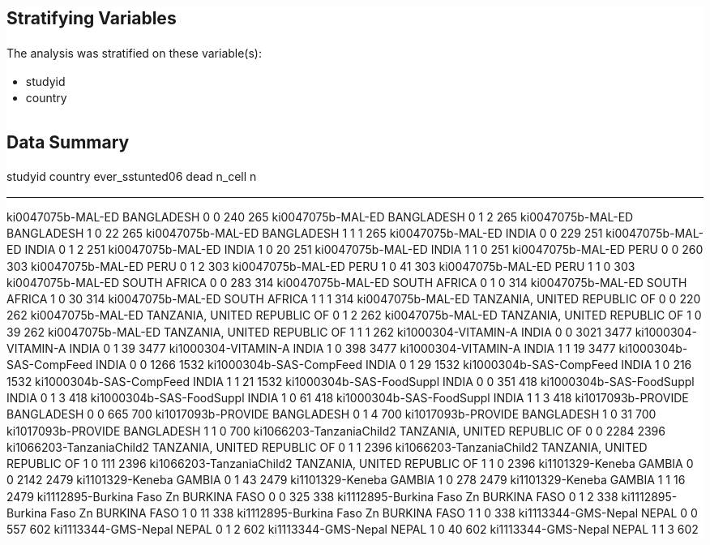 ## Stratifying Variables

The analysis was stratified on these variable(s):

* studyid
* country

## Data Summary

studyid                     country                        ever_sstunted06    dead   n_cell       n
--------------------------  -----------------------------  ----------------  -----  -------  ------
ki0047075b-MAL-ED           BANGLADESH                     0                     0      240     265
ki0047075b-MAL-ED           BANGLADESH                     0                     1        2     265
ki0047075b-MAL-ED           BANGLADESH                     1                     0       22     265
ki0047075b-MAL-ED           BANGLADESH                     1                     1        1     265
ki0047075b-MAL-ED           INDIA                          0                     0      229     251
ki0047075b-MAL-ED           INDIA                          0                     1        2     251
ki0047075b-MAL-ED           INDIA                          1                     0       20     251
ki0047075b-MAL-ED           INDIA                          1                     1        0     251
ki0047075b-MAL-ED           PERU                           0                     0      260     303
ki0047075b-MAL-ED           PERU                           0                     1        2     303
ki0047075b-MAL-ED           PERU                           1                     0       41     303
ki0047075b-MAL-ED           PERU                           1                     1        0     303
ki0047075b-MAL-ED           SOUTH AFRICA                   0                     0      283     314
ki0047075b-MAL-ED           SOUTH AFRICA                   0                     1        0     314
ki0047075b-MAL-ED           SOUTH AFRICA                   1                     0       30     314
ki0047075b-MAL-ED           SOUTH AFRICA                   1                     1        1     314
ki0047075b-MAL-ED           TANZANIA, UNITED REPUBLIC OF   0                     0      220     262
ki0047075b-MAL-ED           TANZANIA, UNITED REPUBLIC OF   0                     1        2     262
ki0047075b-MAL-ED           TANZANIA, UNITED REPUBLIC OF   1                     0       39     262
ki0047075b-MAL-ED           TANZANIA, UNITED REPUBLIC OF   1                     1        1     262
ki1000304-VITAMIN-A         INDIA                          0                     0     3021    3477
ki1000304-VITAMIN-A         INDIA                          0                     1       39    3477
ki1000304-VITAMIN-A         INDIA                          1                     0      398    3477
ki1000304-VITAMIN-A         INDIA                          1                     1       19    3477
ki1000304b-SAS-CompFeed     INDIA                          0                     0     1266    1532
ki1000304b-SAS-CompFeed     INDIA                          0                     1       29    1532
ki1000304b-SAS-CompFeed     INDIA                          1                     0      216    1532
ki1000304b-SAS-CompFeed     INDIA                          1                     1       21    1532
ki1000304b-SAS-FoodSuppl    INDIA                          0                     0      351     418
ki1000304b-SAS-FoodSuppl    INDIA                          0                     1        3     418
ki1000304b-SAS-FoodSuppl    INDIA                          1                     0       61     418
ki1000304b-SAS-FoodSuppl    INDIA                          1                     1        3     418
ki1017093b-PROVIDE          BANGLADESH                     0                     0      665     700
ki1017093b-PROVIDE          BANGLADESH                     0                     1        4     700
ki1017093b-PROVIDE          BANGLADESH                     1                     0       31     700
ki1017093b-PROVIDE          BANGLADESH                     1                     1        0     700
ki1066203-TanzaniaChild2    TANZANIA, UNITED REPUBLIC OF   0                     0     2284    2396
ki1066203-TanzaniaChild2    TANZANIA, UNITED REPUBLIC OF   0                     1        1    2396
ki1066203-TanzaniaChild2    TANZANIA, UNITED REPUBLIC OF   1                     0      111    2396
ki1066203-TanzaniaChild2    TANZANIA, UNITED REPUBLIC OF   1                     1        0    2396
ki1101329-Keneba            GAMBIA                         0                     0     2142    2479
ki1101329-Keneba            GAMBIA                         0                     1       43    2479
ki1101329-Keneba            GAMBIA                         1                     0      278    2479
ki1101329-Keneba            GAMBIA                         1                     1       16    2479
ki1112895-Burkina Faso Zn   BURKINA FASO                   0                     0      325     338
ki1112895-Burkina Faso Zn   BURKINA FASO                   0                     1        2     338
ki1112895-Burkina Faso Zn   BURKINA FASO                   1                     0       11     338
ki1112895-Burkina Faso Zn   BURKINA FASO                   1                     1        0     338
ki1113344-GMS-Nepal         NEPAL                          0                     0      557     602
ki1113344-GMS-Nepal         NEPAL                          0                     1        2     602
ki1113344-GMS-Nepal         NEPAL                          1                     0       40     602
ki1113344-GMS-Nepal         NEPAL                          1                     1        3     602